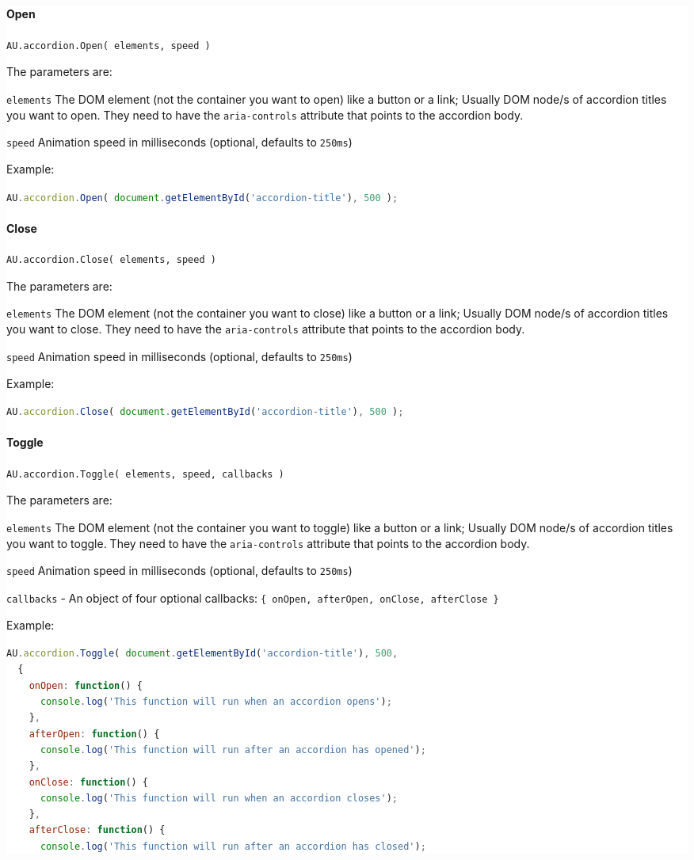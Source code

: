 #### Open

`AU.accordion.Open( elements, speed )`

The parameters are:

`elements`
The DOM element (not the container you want to open) like a button or a link;
Usually DOM node/s of accordion titles you want to open. They need to have the `aria-controls` attribute that points to the accordion body.

`speed`
Animation speed in milliseconds (optional, defaults to `250ms`)

Example:

```js
AU.accordion.Open( document.getElementById('accordion-title'), 500 );
```


#### Close

`AU.accordion.Close( elements, speed )`

The parameters are:

`elements`
The DOM element (not the container you want to close) like a button or a link;
Usually DOM node/s of accordion titles you want to close. They need to have the `aria-controls` attribute that points to the accordion body.

`speed`
Animation speed in milliseconds (optional, defaults to `250ms`)

Example:

```js
AU.accordion.Close( document.getElementById('accordion-title'), 500 );
```


#### Toggle

`AU.accordion.Toggle( elements, speed, callbacks )`

The parameters are:

`elements`
The DOM element (not the container you want to toggle) like a button or a link;
Usually DOM node/s of accordion titles you want to toggle. They need to have the `aria-controls` attribute that points to the accordion body.

`speed`
Animation speed in milliseconds (optional, defaults to `250ms`)

`callbacks` - An object of four optional callbacks: `{ onOpen, afterOpen, onClose, afterClose }`

Example:

```js
AU.accordion.Toggle( document.getElementById('accordion-title'), 500,
  {
    onOpen: function() {
      console.log('This function will run when an accordion opens');
    },
    afterOpen: function() {
      console.log('This function will run after an accordion has opened');
    },
    onClose: function() {
      console.log('This function will run when an accordion closes');
    },
    afterClose: function() {
      console.log('This function will run after an accordion has closed');
```